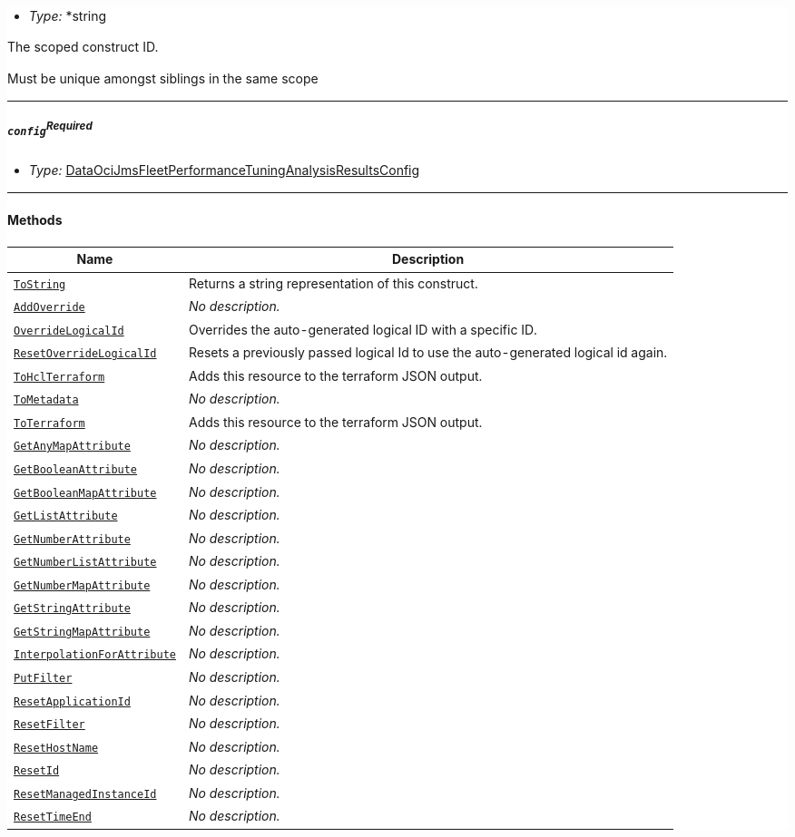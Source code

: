 - *Type:* *string

The scoped construct ID.

Must be unique amongst siblings in the same scope

---

##### `config`<sup>Required</sup> <a name="config" id="rhizo-co-terraform-provider-oci.dataOciJmsFleetPerformanceTuningAnalysisResults.DataOciJmsFleetPerformanceTuningAnalysisResults.Initializer.parameter.config"></a>

- *Type:* <a href="#rhizo-co-terraform-provider-oci.dataOciJmsFleetPerformanceTuningAnalysisResults.DataOciJmsFleetPerformanceTuningAnalysisResultsConfig">DataOciJmsFleetPerformanceTuningAnalysisResultsConfig</a>

---

#### Methods <a name="Methods" id="Methods"></a>

| **Name** | **Description** |
| --- | --- |
| <code><a href="#rhizo-co-terraform-provider-oci.dataOciJmsFleetPerformanceTuningAnalysisResults.DataOciJmsFleetPerformanceTuningAnalysisResults.toString">ToString</a></code> | Returns a string representation of this construct. |
| <code><a href="#rhizo-co-terraform-provider-oci.dataOciJmsFleetPerformanceTuningAnalysisResults.DataOciJmsFleetPerformanceTuningAnalysisResults.addOverride">AddOverride</a></code> | *No description.* |
| <code><a href="#rhizo-co-terraform-provider-oci.dataOciJmsFleetPerformanceTuningAnalysisResults.DataOciJmsFleetPerformanceTuningAnalysisResults.overrideLogicalId">OverrideLogicalId</a></code> | Overrides the auto-generated logical ID with a specific ID. |
| <code><a href="#rhizo-co-terraform-provider-oci.dataOciJmsFleetPerformanceTuningAnalysisResults.DataOciJmsFleetPerformanceTuningAnalysisResults.resetOverrideLogicalId">ResetOverrideLogicalId</a></code> | Resets a previously passed logical Id to use the auto-generated logical id again. |
| <code><a href="#rhizo-co-terraform-provider-oci.dataOciJmsFleetPerformanceTuningAnalysisResults.DataOciJmsFleetPerformanceTuningAnalysisResults.toHclTerraform">ToHclTerraform</a></code> | Adds this resource to the terraform JSON output. |
| <code><a href="#rhizo-co-terraform-provider-oci.dataOciJmsFleetPerformanceTuningAnalysisResults.DataOciJmsFleetPerformanceTuningAnalysisResults.toMetadata">ToMetadata</a></code> | *No description.* |
| <code><a href="#rhizo-co-terraform-provider-oci.dataOciJmsFleetPerformanceTuningAnalysisResults.DataOciJmsFleetPerformanceTuningAnalysisResults.toTerraform">ToTerraform</a></code> | Adds this resource to the terraform JSON output. |
| <code><a href="#rhizo-co-terraform-provider-oci.dataOciJmsFleetPerformanceTuningAnalysisResults.DataOciJmsFleetPerformanceTuningAnalysisResults.getAnyMapAttribute">GetAnyMapAttribute</a></code> | *No description.* |
| <code><a href="#rhizo-co-terraform-provider-oci.dataOciJmsFleetPerformanceTuningAnalysisResults.DataOciJmsFleetPerformanceTuningAnalysisResults.getBooleanAttribute">GetBooleanAttribute</a></code> | *No description.* |
| <code><a href="#rhizo-co-terraform-provider-oci.dataOciJmsFleetPerformanceTuningAnalysisResults.DataOciJmsFleetPerformanceTuningAnalysisResults.getBooleanMapAttribute">GetBooleanMapAttribute</a></code> | *No description.* |
| <code><a href="#rhizo-co-terraform-provider-oci.dataOciJmsFleetPerformanceTuningAnalysisResults.DataOciJmsFleetPerformanceTuningAnalysisResults.getListAttribute">GetListAttribute</a></code> | *No description.* |
| <code><a href="#rhizo-co-terraform-provider-oci.dataOciJmsFleetPerformanceTuningAnalysisResults.DataOciJmsFleetPerformanceTuningAnalysisResults.getNumberAttribute">GetNumberAttribute</a></code> | *No description.* |
| <code><a href="#rhizo-co-terraform-provider-oci.dataOciJmsFleetPerformanceTuningAnalysisResults.DataOciJmsFleetPerformanceTuningAnalysisResults.getNumberListAttribute">GetNumberListAttribute</a></code> | *No description.* |
| <code><a href="#rhizo-co-terraform-provider-oci.dataOciJmsFleetPerformanceTuningAnalysisResults.DataOciJmsFleetPerformanceTuningAnalysisResults.getNumberMapAttribute">GetNumberMapAttribute</a></code> | *No description.* |
| <code><a href="#rhizo-co-terraform-provider-oci.dataOciJmsFleetPerformanceTuningAnalysisResults.DataOciJmsFleetPerformanceTuningAnalysisResults.getStringAttribute">GetStringAttribute</a></code> | *No description.* |
| <code><a href="#rhizo-co-terraform-provider-oci.dataOciJmsFleetPerformanceTuningAnalysisResults.DataOciJmsFleetPerformanceTuningAnalysisResults.getStringMapAttribute">GetStringMapAttribute</a></code> | *No description.* |
| <code><a href="#rhizo-co-terraform-provider-oci.dataOciJmsFleetPerformanceTuningAnalysisResults.DataOciJmsFleetPerformanceTuningAnalysisResults.interpolationForAttribute">InterpolationForAttribute</a></code> | *No description.* |
| <code><a href="#rhizo-co-terraform-provider-oci.dataOciJmsFleetPerformanceTuningAnalysisResults.DataOciJmsFleetPerformanceTuningAnalysisResults.putFilter">PutFilter</a></code> | *No description.* |
| <code><a href="#rhizo-co-terraform-provider-oci.dataOciJmsFleetPerformanceTuningAnalysisResults.DataOciJmsFleetPerformanceTuningAnalysisResults.resetApplicationId">ResetApplicationId</a></code> | *No description.* |
| <code><a href="#rhizo-co-terraform-provider-oci.dataOciJmsFleetPerformanceTuningAnalysisResults.DataOciJmsFleetPerformanceTuningAnalysisResults.resetFilter">ResetFilter</a></code> | *No description.* |
| <code><a href="#rhizo-co-terraform-provider-oci.dataOciJmsFleetPerformanceTuningAnalysisResults.DataOciJmsFleetPerformanceTuningAnalysisResults.resetHostName">ResetHostName</a></code> | *No description.* |
| <code><a href="#rhizo-co-terraform-provider-oci.dataOciJmsFleetPerformanceTuningAnalysisResults.DataOciJmsFleetPerformanceTuningAnalysisResults.resetId">ResetId</a></code> | *No description.* |
| <code><a href="#rhizo-co-terraform-provider-oci.dataOciJmsFleetPerformanceTuningAnalysisResults.DataOciJmsFleetPerformanceTuningAnalysisResults.resetManagedInstanceId">ResetManagedInstanceId</a></code> | *No description.* |
| <code><a href="#rhizo-co-terraform-provider-oci.dataOciJmsFleetPerformanceTuningAnalysisResults.DataOciJmsFleetPerformanceTuningAnalysisResults.resetTimeEnd">ResetTimeEnd</a></code> | *No description.* |